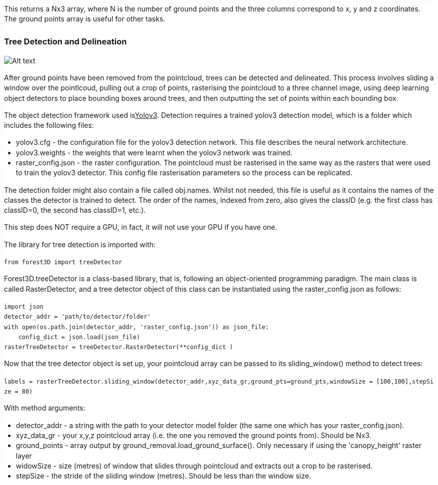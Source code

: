 This returns a Nx3 array, where N is the number of ground points and the three columns correspond to x, y and z coordinates. The ground points array is useful for other tasks.

### Tree Detection and Delineation

![Alt text](media/drawing3.png?raw=true "Rasters before an after bounding box detections are made.")

After ground points have been removed from the pointcloud, trees can be detected and delineated. This process involves sliding a window over the pointlcoud, pulling out a crop of points, rasterising the pointcloud to a three channel image, using deep learning object detectors to place bounding boxes around trees, and then outputting the set of points within each bounding box.

The object detection framework used is[Yolov3](https://pjreddie.com/darknet/yolo/). Detection requires a trained yolov3 detection model, which is a folder which includes the following files:

- yolov3.cfg - the configuration file for the yolov3 detection network. This file describes the neural network architecture.
- yolov3.weights - the weights that were learnt when the yolov3 network was trained.
- raster_config.json - the raster configuration. The pointcloud must be rasterised in the same way as the rasters that were used to train the yolov3 detector. This config file rasterisation parameters so the process can be replicated.

The detection folder might also contain a file called obj.names. Whilst not needed, this file is useful as it contains the names of the classes the detector is trained to detect. The order of the names, indexed from zero, also gives the classID (e.g. the first class has classID=0, the second has classID=1, etc.).

This step does NOT require a GPU, in fact, it will not use your GPU if you have one.

The library for tree detection is imported with:

```
from forest3D import treeDetector
```

Forest3D.treeDetector is a class-based library, that is, following an object-oriented programming paradigm. The main class is called RasterDetector, and a tree detector object of this class can be instantiated using the raster_config.json as follows:

```
import json
detector_addr = 'path/to/detector/folder'
with open(os.path.join(detector_addr, 'raster_config.json')) as json_file:
    config_dict = json.load(json_file)
rasterTreeDetector = treeDetector.RasterDetector(**config_dict )
```

Now that the tree detector object is set up, your pointcloud array can be passed to its sliding_window() method to detect trees:

```
labels = rasterTreeDetector.sliding_window(detector_addr,xyz_data_gr,ground_pts=ground_pts,windowSize = [100,100],stepSize = 80)
```

With method arguments:

- detector_addr - a string with the path to your detector model folder (the same one which has your raster_config.json).
- xyz_data_gr - your x,y,z pointcloud array (i.e. the one you removed the ground points from). Should be Nx3.
- ground_points - array output by ground_removal.load_ground_surface(). Only necessary if using the 'canopy_height' raster layer
- widowSize - size (metres) of window that slides through pointcloud and extracts out a crop to be rasterised.
- stepSize - the stride of the sliding window (metres). Should be less than the window size.
